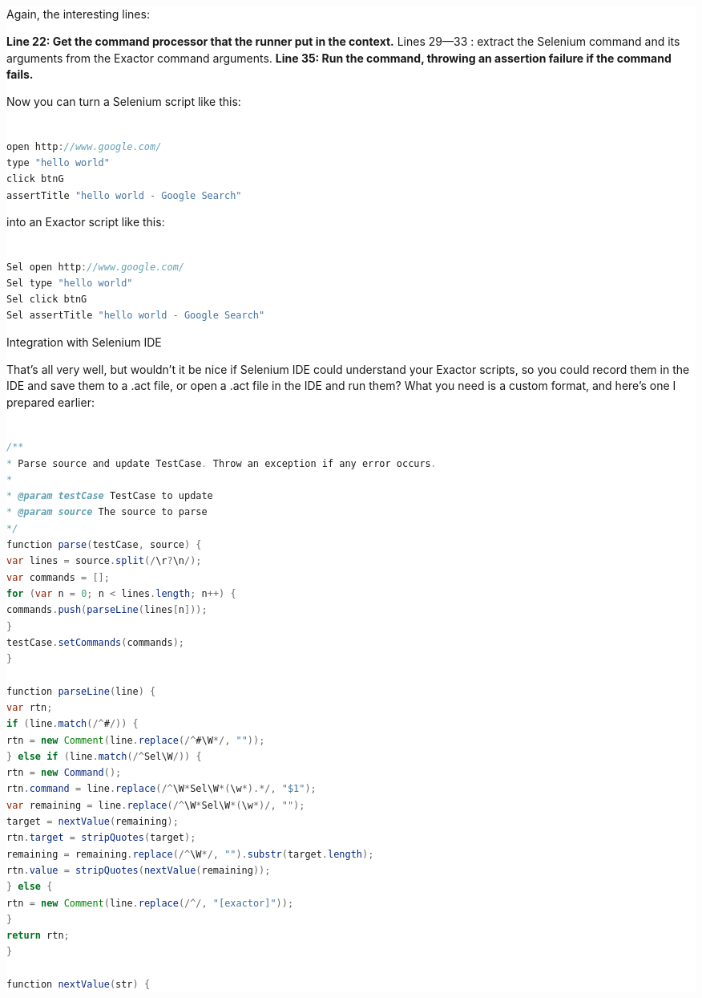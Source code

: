 Again, the interesting lines:

**Line 22: Get the command processor that the runner put in the context.** Lines 29—33 : extract the Selenium command and its arguments from the Exactor command arguments.
**Line 35: Run the command, throwing an assertion failure if the command fails.**

Now you can turn a Selenium script like this:

```java

open http://www.google.com/
type "hello world"
click btnG
assertTitle "hello world - Google Search"
```

into an Exactor script like this:

```java

Sel open http://www.google.com/
Sel type "hello world"
Sel click btnG
Sel assertTitle "hello world - Google Search"
```

Integration with Selenium IDE

That’s all very well, but wouldn’t it be nice if Selenium IDE could understand your Exactor scripts, so you could record them in the IDE and save them to a .act file, or open a .act file in the IDE and run them? What you need is a custom format, and here’s one I prepared earlier:

```java

/**
* Parse source and update TestCase. Throw an exception if any error occurs.
*
* @param testCase TestCase to update
* @param source The source to parse
*/
function parse(testCase, source) {
var lines = source.split(/\r?\n/);
var commands = [];
for (var n = 0; n < lines.length; n++) {
commands.push(parseLine(lines[n]));
}
testCase.setCommands(commands);
}

function parseLine(line) {
var rtn;
if (line.match(/^#/)) {
rtn = new Comment(line.replace(/^#\W*/, ""));
} else if (line.match(/^Sel\W/)) {
rtn = new Command();
rtn.command = line.replace(/^\W*Sel\W*(\w*).*/, "$1");
var remaining = line.replace(/^\W*Sel\W*(\w*)/, "");
target = nextValue(remaining);
rtn.target = stripQuotes(target);
remaining = remaining.replace(/^\W*/, "").substr(target.length);
rtn.value = stripQuotes(nextValue(remaining));
} else {
rtn = new Comment(line.replace(/^/, "[exactor]"));
}
return rtn;
}

function nextValue(str) {
```